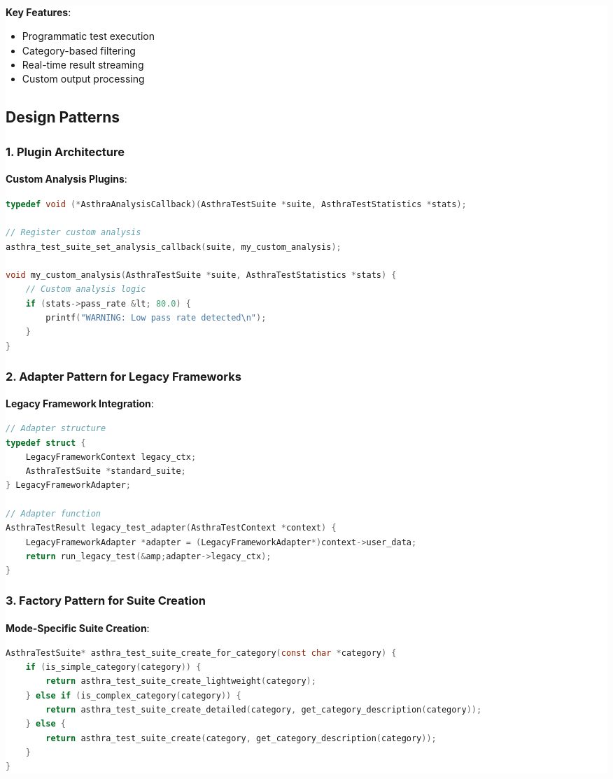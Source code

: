 **Key Features**:
- Programmatic test execution
- Category-based filtering
- Real-time result streaming
- Custom output processing

## Design Patterns

### 1. Plugin Architecture

**Custom Analysis Plugins**:
```c
typedef void (*AsthraAnalysisCallback)(AsthraTestSuite *suite, AsthraTestStatistics *stats);

// Register custom analysis
asthra_test_suite_set_analysis_callback(suite, my_custom_analysis);

void my_custom_analysis(AsthraTestSuite *suite, AsthraTestStatistics *stats) {
    // Custom analysis logic
    if (stats->pass_rate &lt; 80.0) {
        printf("WARNING: Low pass rate detected\n");
    }
}
```

### 2. Adapter Pattern for Legacy Frameworks

**Legacy Framework Integration**:
```c
// Adapter structure
typedef struct {
    LegacyFrameworkContext legacy_ctx;
    AsthraTestSuite *standard_suite;
} LegacyFrameworkAdapter;

// Adapter function
AsthraTestResult legacy_test_adapter(AsthraTestContext *context) {
    LegacyFrameworkAdapter *adapter = (LegacyFrameworkAdapter*)context->user_data;
    return run_legacy_test(&amp;adapter->legacy_ctx);
}
```

### 3. Factory Pattern for Suite Creation

**Mode-Specific Suite Creation**:
```c
AsthraTestSuite* asthra_test_suite_create_for_category(const char *category) {
    if (is_simple_category(category)) {
        return asthra_test_suite_create_lightweight(category);
    } else if (is_complex_category(category)) {
        return asthra_test_suite_create_detailed(category, get_category_description(category));
    } else {
        return asthra_test_suite_create(category, get_category_description(category));
    }
}
```
